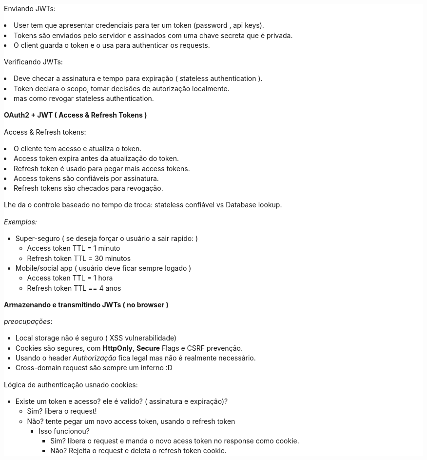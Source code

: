 Enviando JWTs:
<li>User tem que apresentar credenciais para ter um token (password , api keys).</li>
<li>Tokens são enviados pelo servidor e assinados com uma chave secreta que é privada.</li>
<li>O client guarda o token e o usa para authenticar os requests.</li>

Verificando JWTs:
<li>Deve checar a assinatura e tempo para expiração ( stateless authentication ).</li>
<li>Token declara o scopo, tomar decisões de autorização localmente.</li>
<li>mas como revogar stateless authentication.</li>

<b>OAuth2 + JWT ( Access & Refresh Tokens )</b>

Access & Refresh tokens:
<li>O cliente tem acesso e atualiza o token.</li>
<li>Access token expira antes da atualização do token.</li>
<li>Refresh token é usado para pegar mais access tokens.</li>
<li>Access tokens são confiáveis por assinatura.</li>
<li>Refresh tokens são checados para revogação.</li>

Lhe da o controle baseado no tempo de troca: stateless confiável vs Database lookup.

<i>Exemplos:</i>
<ul>
  <li>Super-seguro ( se deseja forçar o usuário a sair rapido: )
    <ul>
      <li>Access token TTL = 1 minuto</li>
      <li>Refresh token TTL = 30 minutos</li>
    </ul>
  </li>
  <li>Mobile/social app ( usuário deve ficar sempre logado )
    <ul>
      <li>Access token TTL = 1 hora</li>
      <li>Refresh token TTL == 4 anos</li>
    </ul>
  </li>
</ul>
<b>Armazenando e transmitindo JWTs ( no browser )</b>

<i>preocupações</i>:
<ul>
  <li>Local storage não é seguro ( XSS vulnerabilidade)</li>
  <li>Cookies são segures, com <b>HttpOnly</b>, <b>Secure</b> Flags e CSRF prevenção.</li>
  <li>Usando o header <i>Authorização</i> fica legal mas não é realmente necessário.</li>
  <li>Cross-domain request são sempre um inferno :D</li>
</ul>

Lógica de authenticação usnado cookies:
<ul>
  <li> Existe um token e acesso? ele é valido? ( assinatura e expiração)?
    <ul>
      <li>Sim? libera o request!</li>
      <li>Não? tente pegar um novo access token, usando o refresh token
      <ul>
        <li>Isso funcionou?
        <ul>
          <li>Sim? libera o request e manda o novo acess token no response como cookie.</li>
          <li>Não? Rejeita o request e deleta o refresh token cookie.</li>
        </ul>
        </li>
      </ul>
    </li>
    </ul>
  </li>
</ul>
